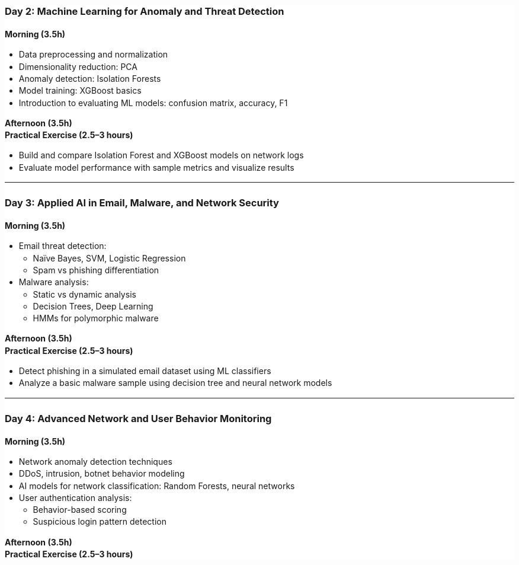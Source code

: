 
### **Day 2: Machine Learning for Anomaly and Threat Detection**

**Morning (3.5h)**

- Data preprocessing and normalization
- Dimensionality reduction: PCA
- Anomaly detection: Isolation Forests
- Model training: XGBoost basics
- Introduction to evaluating ML models: confusion matrix, accuracy, F1

**Afternoon (3.5h)**  
 **Practical Exercise (2.5–3 hours)**

- Build and compare Isolation Forest and XGBoost models on network logs
- Evaluate model performance with sample metrics and visualize results

---

### **Day 3: Applied AI in Email, Malware, and Network Security**

**Morning (3.5h)**

- Email threat detection:
  - Naïve Bayes, SVM, Logistic Regression
  - Spam vs phishing differentiation
- Malware analysis:
  - Static vs dynamic analysis
  - Decision Trees, Deep Learning
  - HMMs for polymorphic malware

**Afternoon (3.5h)**  
 **Practical Exercise (2.5–3 hours)**

- Detect phishing in a simulated email dataset using ML classifiers
- Analyze a basic malware sample using decision tree and neural network models

---

### **Day 4: Advanced Network and User Behavior Monitoring**

**Morning (3.5h)**

- Network anomaly detection techniques
- DDoS, intrusion, botnet behavior modeling
- AI models for network classification: Random Forests, neural networks
- User authentication analysis:
  - Behavior-based scoring
  - Suspicious login pattern detection

**Afternoon (3.5h)**  
 **Practical Exercise (2.5–3 hours)**
